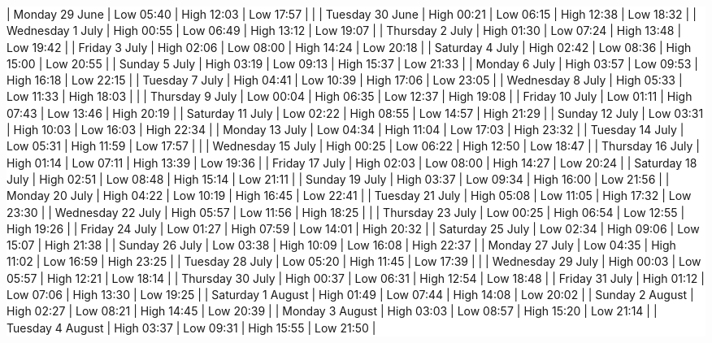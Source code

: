 | Monday 29 June | Low 05:40 | High 12:03 | Low 17:57 |  | 
| Tuesday 30 June | High 00:21 | Low 06:15 | High 12:38 | Low 18:32 | 
| Wednesday 1 July | High 00:55 | Low 06:49 | High 13:12 | Low 19:07 | 
| Thursday 2 July | High 01:30 | Low 07:24 | High 13:48 | Low 19:42 | 
| Friday 3 July | High 02:06 | Low 08:00 | High 14:24 | Low 20:18 | 
| Saturday 4 July | High 02:42 | Low 08:36 | High 15:00 | Low 20:55 | 
| Sunday 5 July | High 03:19 | Low 09:13 | High 15:37 | Low 21:33 | 
| Monday 6 July | High 03:57 | Low 09:53 | High 16:18 | Low 22:15 | 
| Tuesday 7 July | High 04:41 | Low 10:39 | High 17:06 | Low 23:05 | 
| Wednesday 8 July | High 05:33 | Low 11:33 | High 18:03 |  | 
| Thursday 9 July | Low 00:04 | High 06:35 | Low 12:37 | High 19:08 | 
| Friday 10 July | Low 01:11 | High 07:43 | Low 13:46 | High 20:19 | 
| Saturday 11 July | Low 02:22 | High 08:55 | Low 14:57 | High 21:29 | 
| Sunday 12 July | Low 03:31 | High 10:03 | Low 16:03 | High 22:34 | 
| Monday 13 July | Low 04:34 | High 11:04 | Low 17:03 | High 23:32 | 
| Tuesday 14 July | Low 05:31 | High 11:59 | Low 17:57 |  | 
| Wednesday 15 July | High 00:25 | Low 06:22 | High 12:50 | Low 18:47 | 
| Thursday 16 July | High 01:14 | Low 07:11 | High 13:39 | Low 19:36 | 
| Friday 17 July | High 02:03 | Low 08:00 | High 14:27 | Low 20:24 | 
| Saturday 18 July | High 02:51 | Low 08:48 | High 15:14 | Low 21:11 | 
| Sunday 19 July | High 03:37 | Low 09:34 | High 16:00 | Low 21:56 | 
| Monday 20 July | High 04:22 | Low 10:19 | High 16:45 | Low 22:41 | 
| Tuesday 21 July | High 05:08 | Low 11:05 | High 17:32 | Low 23:30 | 
| Wednesday 22 July | High 05:57 | Low 11:56 | High 18:25 |  | 
| Thursday 23 July | Low 00:25 | High 06:54 | Low 12:55 | High 19:26 | 
| Friday 24 July | Low 01:27 | High 07:59 | Low 14:01 | High 20:32 | 
| Saturday 25 July | Low 02:34 | High 09:06 | Low 15:07 | High 21:38 | 
| Sunday 26 July | Low 03:38 | High 10:09 | Low 16:08 | High 22:37 | 
| Monday 27 July | Low 04:35 | High 11:02 | Low 16:59 | High 23:25 | 
| Tuesday 28 July | Low 05:20 | High 11:45 | Low 17:39 |  | 
| Wednesday 29 July | High 00:03 | Low 05:57 | High 12:21 | Low 18:14 | 
| Thursday 30 July | High 00:37 | Low 06:31 | High 12:54 | Low 18:48 | 
| Friday 31 July | High 01:12 | Low 07:06 | High 13:30 | Low 19:25 | 
| Saturday 1 August | High 01:49 | Low 07:44 | High 14:08 | Low 20:02 | 
| Sunday 2 August | High 02:27 | Low 08:21 | High 14:45 | Low 20:39 | 
| Monday 3 August | High 03:03 | Low 08:57 | High 15:20 | Low 21:14 | 
| Tuesday 4 August | High 03:37 | Low 09:31 | High 15:55 | Low 21:50 | 